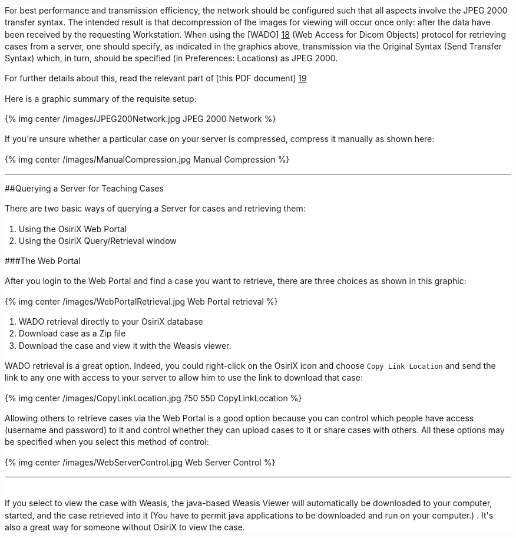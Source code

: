 For best performance and transmission efficiency, the network should be configured such that all aspects involve the JPEG 2000 transfer syntax. The intended result is that decompression of the images for viewing will occur once only: after the data have been received by the requesting Workstation. When using the [WADO] [18] (Web Access for Dicom Objects) protocol for retrieving cases from a server, one should specify, as indicated in the graphics above, transmission via the Original Syntax (Send Transfer Syntax)  which, in turn, should be specified (in Preferences: Locations) as JPEG 2000.  

[18]: https://www.research.ibm.com/haifa/projects/software/wado/

For further details about this, read the relevant part of [this PDF document] [19]

[19]: http://www.osirix-viewer.com/OsiriX%20JPEG2000.pdf 

Here is a graphic summary of the requisite setup:

{% img center /images/JPEG200Network.jpg JPEG 2000 Network %}


If you're unsure whether a particular case on your server is compressed, compress it manually as shown here:

{% img center /images/ManualCompression.jpg Manual Compression %}


___

##Querying a Server for Teaching Cases 

There are two basic ways of querying a Server for cases and retrieving them: 

1. Using the OsiriX Web Portal
2. Using the OsiriX Query/Retrieval window

###The Web Portal

After you login to the Web Portal and find a case you want to retrieve, there are three choices as shown in this graphic:

{% img center /images/WebPortalRetrieval.jpg Web Portal retrieval %}


1. WADO retrieval directly to your OsiriX database
2.  Download case as a Zip file
3.  Download the case and view it with the Weasis viewer.

WADO retrieval is a great option. Indeed, you could right-click on the OsiriX icon and choose `Copy Link Location` and send the link to any one with access to your server to allow him to use the link to download that case:

{% img center /images/CopyLinkLocation.jpg 750 550 CopyLinkLocation %}


Allowing others to retrieve cases via the Web Portal is a good option because you can control which people have access (username and password) to it and control whether they can upload cases to it or share cases with others. All these options may be specified when you select this method of control:

{% img center /images/WebServerControl.jpg Web Server Control %}

 
 ___
<br />
If you select to view the case with Weasis, the java-based Weasis Viewer will automatically be downloaded to your computer, started, and the case retrieved into it (You have to permit java applications to be downloaded and run on your computer.) . It's also a great way for someone without OsiriX to view the case. 


[1]: https://www.apple.com/osx/server/
[2]: http://pixmeo.pixmeo.com/store.html
[3]: https://en.wikipedia.org/wiki/Solid-state_drive
[5]: http://osxdaily.com/2012/10/10/remote-control-mac-screen-sharing-os-x/
[6]: https://en.wikipedia.org/wiki/Virtual_Network_Computing
[5b]: http://support.apple.com/kb/ht4907
[6a]: http://chestradiologists.org/ScreenSharingontheMac.pdf 
[7]: http://www.osirix-viewer.com/PACS.html
[8]: http://www.peterborgapps.com/lingon/
[8]: https://en.wikipedia.org/wiki/Static_ip_address#Static_IP
[CF]: https://en.wikipedia.org/wiki/Colocation_centre
[9]: https://en.wikipedia.org/wiki/Local_area_network
[9a]: http://chestradiologists.org/blog/2014/12/21/creating-a-virtual-local-area-network-for-osirix-with-zerotier-one/
[11]: http://macminicolo.net/
[12]: http://www.macminivault.com/
 [11]: http://macminicolo.net/
[13]: http://www.crashplan.com/
[13a]: http://www.backblaze.com
[14]: http://www.haystacksoftware.com/arq/index.php
[15]: http://www.saravanansubramanian.com/Saravanan/Articles_On_Software/Entries/2010/2/10_Introduction_to_the_DICOM_Standard.html
[22]: http://chestradiologists.org/blog/2014/05/26/title/
[17a]: http://chestradiologists.org/blog/2014/05/31/jpeg-2000/
[20]: http://www.dropbox.com/home